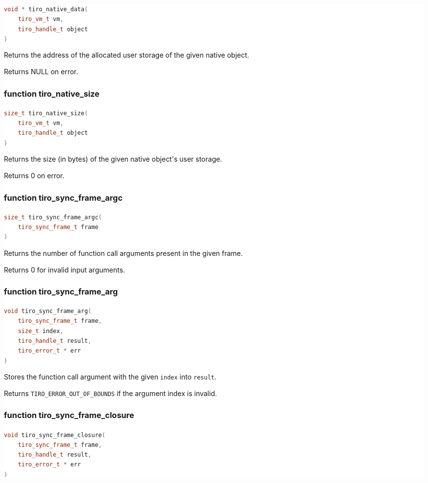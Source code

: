```cpp
void * tiro_native_data(
    tiro_vm_t vm,
    tiro_handle_t object
)
```

Returns the address of the allocated user storage of the given native object. 

Returns NULL on error. 


### function tiro_native_size

```cpp
size_t tiro_native_size(
    tiro_vm_t vm,
    tiro_handle_t object
)
```

Returns the size (in bytes) of the given native object's user storage. 

Returns 0 on error. 


### function tiro_sync_frame_argc

```cpp
size_t tiro_sync_frame_argc(
    tiro_sync_frame_t frame
)
```

Returns the number of function call arguments present in the given frame. 

Returns 0 for invalid input arguments. 


### function tiro_sync_frame_arg

```cpp
void tiro_sync_frame_arg(
    tiro_sync_frame_t frame,
    size_t index,
    tiro_handle_t result,
    tiro_error_t * err
)
```

Stores the function call argument with the given `index` into `result`. 

Returns `TIRO_ERROR_OUT_OF_BOUNDS` if the argument index is invalid. 


### function tiro_sync_frame_closure

```cpp
void tiro_sync_frame_closure(
    tiro_sync_frame_t frame,
    tiro_handle_t result,
    tiro_error_t * err
)
```
